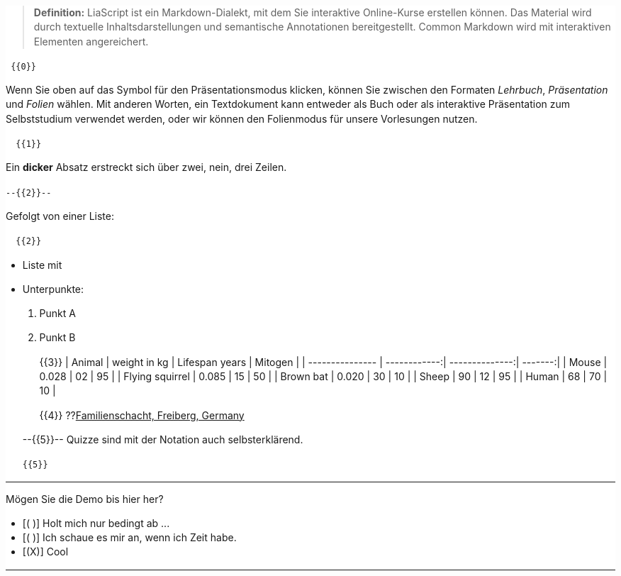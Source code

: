 > __Definition:__ LiaScript ist ein Markdown-Dialekt, mit dem Sie interaktive Online-Kurse erstellen können. Das Material wird durch textuelle Inhaltsdarstellungen und semantische Annotationen bereitgestellt. Common Markdown wird mit interaktiven Elementen angereichert.

     {{0}}
Wenn Sie oben auf das Symbol für den Präsentationsmodus klicken, können Sie zwischen den Formaten _Lehrbuch_, _Präsentation_ und _Folien_ wählen.
Mit anderen Worten, ein Textdokument kann entweder als Buch oder als interaktive Präsentation zum Selbststudium verwendet werden, oder wir können den Folienmodus für unsere Vorlesungen nutzen.

      {{1}}
Ein **dicker** Absatz erstreckt sich
über zwei,
nein, drei Zeilen.

    --{{2}}--
Gefolgt von einer Liste:

      {{2}}
- Liste mit 

- Unterpunkte:

  1. Punkt A
  2. Punkt B  

      {{3}}
| Animal          | weight in kg | Lifespan years | Mitogen |
| --------------- | ------------:| --------------:| -------:|
| Mouse           |        0.028 |             02 |      95 |
| Flying squirrel |        0.085 |             15 |      50 |
| Brown bat       |        0.020 |             30 |      10 |
| Sheep           |           90 |             12 |      95 |
| Human           |           68 |             70 |      10 |


      {{4}}
??[Familienschacht, Freiberg, Germany](https://sketchfab.com/3d-models/familienschacht-freiberg-germany-7c7d30506c554385a4a4321366e2e601)

    --{{5}}--
Quizze sind mit der Notation auch selbsterklärend.

      {{5}}
*******************************************************************

Mögen Sie die Demo bis hier her?

- [( )] Holt mich nur bedingt ab ...
- [( )] Ich schaue es mir an, wenn ich Zeit habe.
- [(X)] Cool


*******************************************************************
